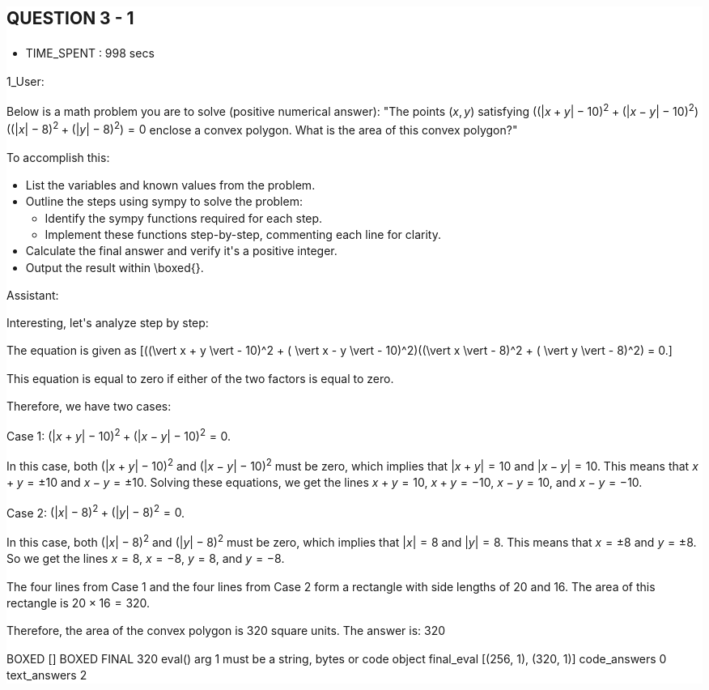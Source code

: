 

## QUESTION 3 - 1 
- TIME_SPENT : 998 secs

1_User:

Below is a math problem you are to solve (positive numerical answer):
"The points $\left(x, y\right)$ satisfying $((\vert x + y \vert - 10)^2 + ( \vert x - y \vert - 10)^2)((\vert x \vert - 8)^2 + ( \vert y \vert - 8)^2) = 0$ enclose a convex polygon. What is the area of this convex polygon?"

To accomplish this:
- List the variables and known values from the problem.
- Outline the steps using sympy to solve the problem:
  * Identify the sympy functions required for each step.
  * Implement these functions step-by-step, commenting each line for clarity.
- Calculate the final answer and verify it's a positive integer.
- Output the result within \boxed{}.

Assistant:

Interesting, let's analyze step by step:



The equation is given as
\[((\vert x + y \vert - 10)^2 + ( \vert x - y \vert - 10)^2)((\vert x \vert - 8)^2 + ( \vert y \vert - 8)^2) = 0.\]

This equation is equal to zero if either of the two factors is equal to zero. 

Therefore, we have two cases:

Case 1: $(\vert x + y \vert - 10)^2 + ( \vert x - y \vert - 10)^2 = 0$.

In this case, both $(\vert x + y \vert - 10)^2$ and $( \vert x - y \vert - 10)^2$ must be zero, which implies that $\vert x + y \vert = 10$ and $\vert x - y \vert = 10$.
This means that $x + y = \pm 10$ and $x - y = \pm 10$.
Solving these equations, we get the lines $x + y = 10$, $x + y = -10$, $x - y = 10$, and $x - y = -10$.

Case 2: $(\vert x \vert - 8)^2 + ( \vert y \vert - 8)^2 = 0$.

In this case, both $(\vert x \vert - 8)^2$ and $( \vert y \vert - 8)^2$ must be zero, which implies that $\vert x \vert = 8$ and $\vert y \vert = 8$.
This means that $x = \pm 8$ and $y = \pm 8$.
So we get the lines $x = 8$, $x = -8$, $y = 8$, and $y = -8$.

The four lines from Case 1 and the four lines from Case 2 form a rectangle with side lengths of 20 and 16.
The area of this rectangle is $20 \times 16 = 320$.

Therefore, the area of the convex polygon is 320 square units. The answer is: $320$

BOXED []
BOXED FINAL 320
eval() arg 1 must be a string, bytes or code object final_eval
[(256, 1), (320, 1)]
code_answers 0 text_answers 2
